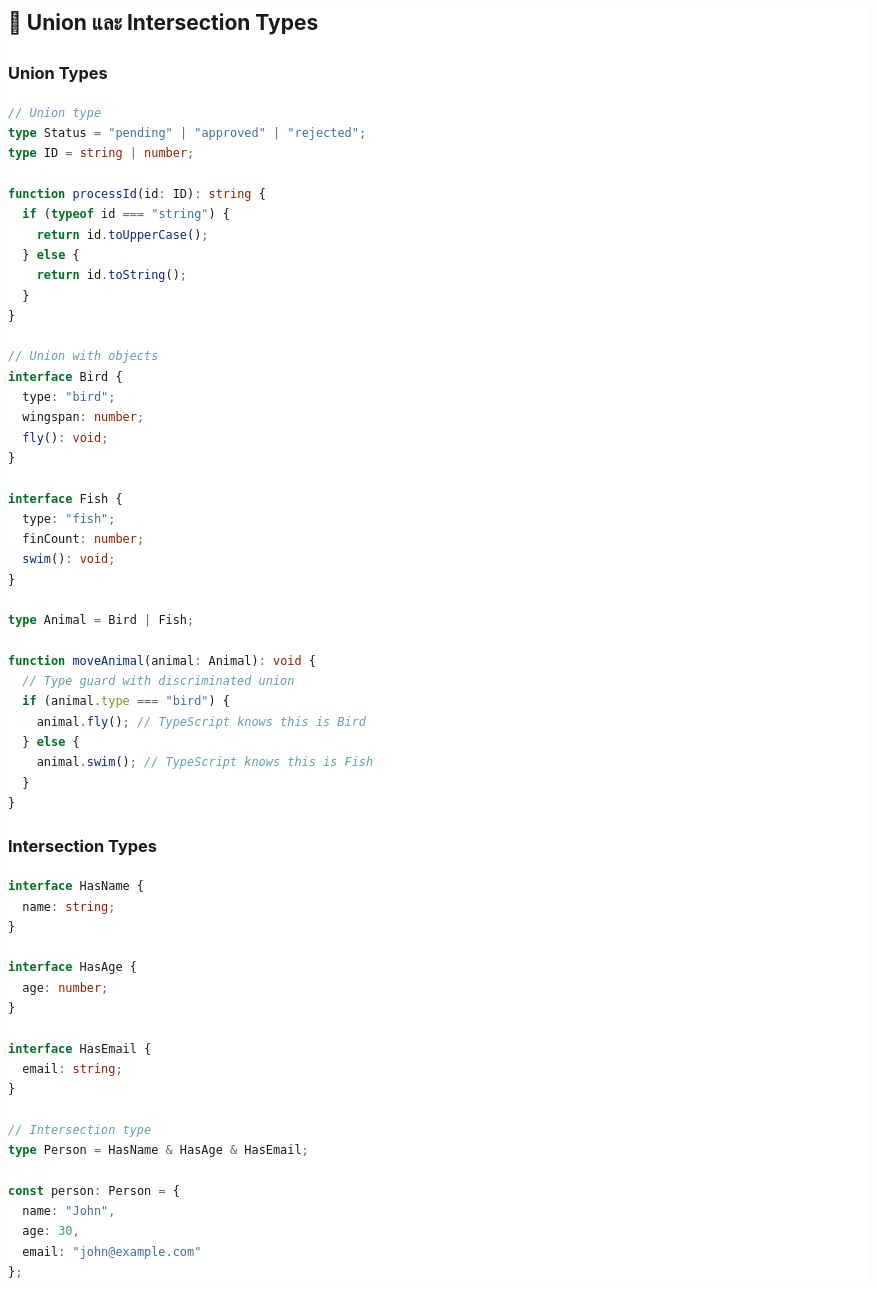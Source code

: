 ## 🔗 Union และ Intersection Types

### **Union Types**
```typescript
// Union type
type Status = "pending" | "approved" | "rejected";
type ID = string | number;

function processId(id: ID): string {
  if (typeof id === "string") {
    return id.toUpperCase();
  } else {
    return id.toString();
  }
}

// Union with objects
interface Bird {
  type: "bird";
  wingspan: number;
  fly(): void;
}

interface Fish {
  type: "fish";
  finCount: number;
  swim(): void;
}

type Animal = Bird | Fish;

function moveAnimal(animal: Animal): void {
  // Type guard with discriminated union
  if (animal.type === "bird") {
    animal.fly(); // TypeScript knows this is Bird
  } else {
    animal.swim(); // TypeScript knows this is Fish
  }
}
```

### **Intersection Types**
```typescript
interface HasName {
  name: string;
}

interface HasAge {
  age: number;
}

interface HasEmail {
  email: string;
}

// Intersection type
type Person = HasName & HasAge & HasEmail;

const person: Person = {
  name: "John",
  age: 30,
  email: "john@example.com"
};
```
